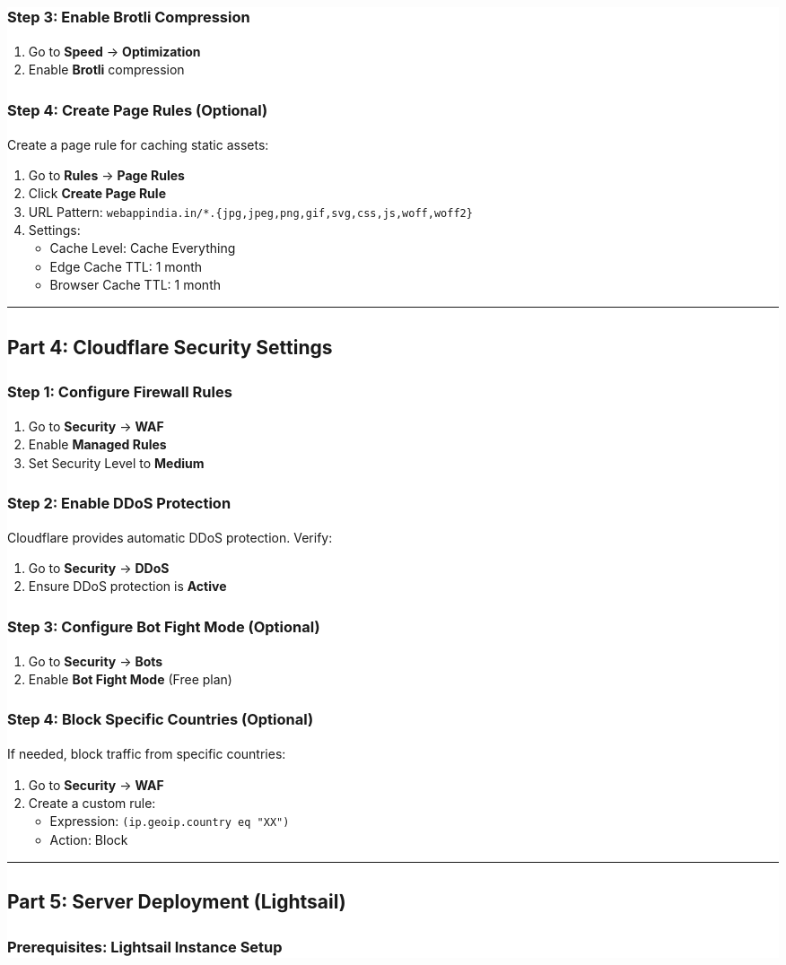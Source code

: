### Step 3: Enable Brotli Compression

1. Go to **Speed** → **Optimization**
2. Enable **Brotli** compression

### Step 4: Create Page Rules (Optional)

Create a page rule for caching static assets:

1. Go to **Rules** → **Page Rules**
2. Click **Create Page Rule**
3. URL Pattern: `webappindia.in/*.{jpg,jpeg,png,gif,svg,css,js,woff,woff2}`
4. Settings:
   - Cache Level: Cache Everything
   - Edge Cache TTL: 1 month
   - Browser Cache TTL: 1 month

---

## Part 4: Cloudflare Security Settings

### Step 1: Configure Firewall Rules

1. Go to **Security** → **WAF**
2. Enable **Managed Rules**
3. Set Security Level to **Medium**

### Step 2: Enable DDoS Protection

Cloudflare provides automatic DDoS protection. Verify:

1. Go to **Security** → **DDoS**
2. Ensure DDoS protection is **Active**

### Step 3: Configure Bot Fight Mode (Optional)

1. Go to **Security** → **Bots**
2. Enable **Bot Fight Mode** (Free plan)

### Step 4: Block Specific Countries (Optional)

If needed, block traffic from specific countries:

1. Go to **Security** → **WAF**
2. Create a custom rule:
   - Expression: `(ip.geoip.country eq "XX")`
   - Action: Block

---

## Part 5: Server Deployment (Lightsail)

### Prerequisites: Lightsail Instance Setup
